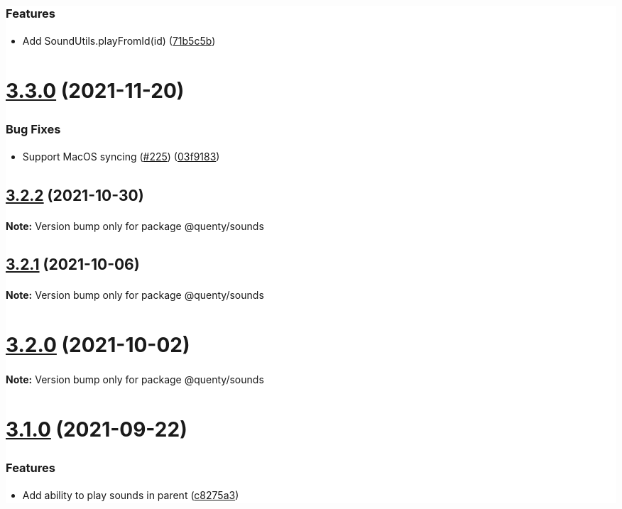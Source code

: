 
### Features

* Add SoundUtils.playFromId(id) ([71b5c5b](https://github.com/Quenty/NevermoreEngine/commit/71b5c5b007fc4229b9c10adcbb20ad0c87227550))





# [3.3.0](https://github.com/Quenty/NevermoreEngine/compare/@quenty/sounds@3.2.2...@quenty/sounds@3.3.0) (2021-11-20)


### Bug Fixes

* Support MacOS syncing ([#225](https://github.com/Quenty/NevermoreEngine/issues/225)) ([03f9183](https://github.com/Quenty/NevermoreEngine/commit/03f918392c6a5bdd33f8a17c38de371d1e06c67a))





## [3.2.2](https://github.com/Quenty/NevermoreEngine/compare/@quenty/sounds@3.2.1...@quenty/sounds@3.2.2) (2021-10-30)

**Note:** Version bump only for package @quenty/sounds





## [3.2.1](https://github.com/Quenty/NevermoreEngine/compare/@quenty/sounds@3.2.0...@quenty/sounds@3.2.1) (2021-10-06)

**Note:** Version bump only for package @quenty/sounds





# [3.2.0](https://github.com/Quenty/NevermoreEngine/compare/@quenty/sounds@3.1.0...@quenty/sounds@3.2.0) (2021-10-02)

**Note:** Version bump only for package @quenty/sounds





# [3.1.0](https://github.com/Quenty/NevermoreEngine/compare/@quenty/sounds@3.0.2...@quenty/sounds@3.1.0) (2021-09-22)


### Features

* Add ability to play sounds in parent ([c8275a3](https://github.com/Quenty/NevermoreEngine/commit/c8275a3e5589188e1545dd491ec3078bfd193876))
